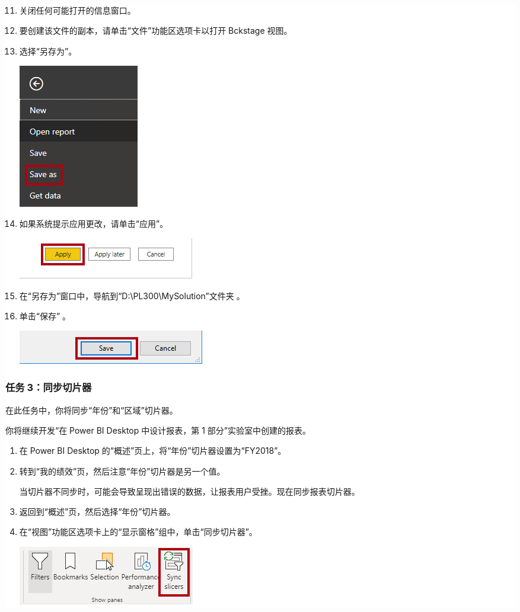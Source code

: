 11. 关闭任何可能打开的信息窗口。

12. 要创建该文件的副本，请单击“文件”功能区选项卡以打开 Bckstage 视图。

13. 选择“另存为”。

    ![图片 4](Linked_image_Files/08-design-report-in-power-bi-desktop-enhanced_image10.png)

14. 如果系统提示应用更改，请单击“应用”。

    ![图片 3](Linked_image_Files/08-design-report-in-power-bi-desktop-enhanced_image11.png)

15. 在“另存为”窗口中，导航到“D:\PL300\MySolution”文件夹 。

16. 单击“保存” 。

    ![图 2](Linked_image_Files/08-design-report-in-power-bi-desktop-enhanced_image12.png)

### <a name="task-3-sync-slicers"></a>**任务 3：同步切片器**

在此任务中，你将同步“年份”和“区域”切片器。

你将继续开发“在 Power BI Desktop 中设计报表，第 1 部分”实验室中创建的报表。

1. 在 Power BI Desktop 的“概述”页上，将“年份”切片器设置为“FY2018”。

2. 转到“我的绩效”页，然后注意“年份”切片器是另一个值。

    当切片器不同步时，可能会导致呈现出错误的数据，让报表用户受挫。现在同步报表切片器。

3. 返回到“概述”页，然后选择“年份”切片器。

4. 在“视图”功能区选项卡上的“显示窗格”组中，单击“同步切片器”。

    ![图 1](Linked_image_Files/08-design-report-in-power-bi-desktop-enhanced_image13.png)

